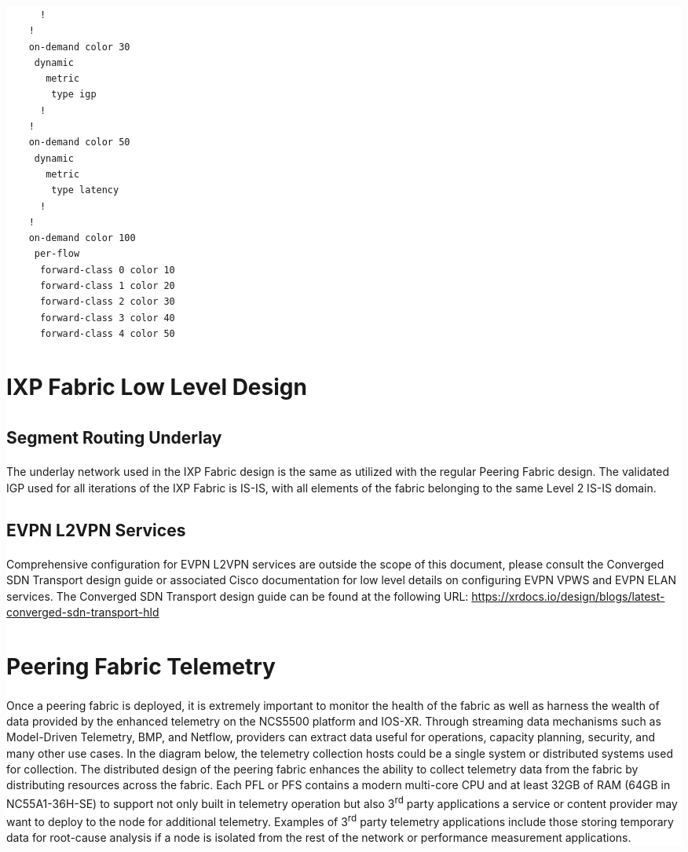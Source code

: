 ```
      !
    ! 
    on-demand color 30
     dynamic
       metric 
        type igp
      !
    ! 
    on-demand color 50
     dynamic
       metric 
        type latency 
      !
    ! 
    on-demand color 100
     per-flow
      forward-class 0 color 10
      forward-class 1 color 20
      forward-class 2 color 30
      forward-class 3 color 40
      forward-class 4 color 50
```

# IXP Fabric Low Level Design 

## Segment Routing Underlay 
The underlay network used in the IXP Fabric design is the same as utilized with the regular 
Peering Fabric design. The validated IGP used for all iterations of the IXP Fabric is IS-IS, with 
all elements of the fabric belonging to the same Level 2 IS-IS domain. 

## EVPN L2VPN Services 
Comprehensive configuration for EVPN L2VPN services are outside the scope of this 
document, please consult the Converged SDN Transport design guide or associated Cisco 
documentation for low level details on configuring EVPN VPWS and EVPN ELAN services. 
The Converged SDN Transport design guide can be found at the following URL: 
https://xrdocs.io/design/blogs/latest-converged-sdn-transport-hld 

# Peering Fabric Telemetry

Once a peering fabric is deployed, it is extremely important to monitor
the health of the fabric as well as harness the wealth of data provided
by the enhanced telemetry on the NCS5500 platform and IOS-XR. Through
streaming data mechanisms such as Model-Driven Telemetry, BMP, and
Netflow, providers can extract data useful for operations, capacity
planning, security, and many other use cases. In the diagram below, the
telemetry collection hosts could be a single system or distributed
systems used for collection. The distributed design of the peering
fabric enhances the ability to collect telemetry data from the fabric by
distributing resources across the fabric. Each PFL or PFS contains a
modern multi-core CPU and at least 32GB of RAM (64GB in NC55A1-36H-SE)
to support not only built in telemetry operation but also 3<sup>rd</sup>
party applications a service or content provider may want to deploy to
the node for additional telemetry. Examples of 3<sup>rd</sup> party
telemetry applications include those storing temporary data for
root-cause analysis if a node is isolated from the rest of the network
or performance measurement applications.
